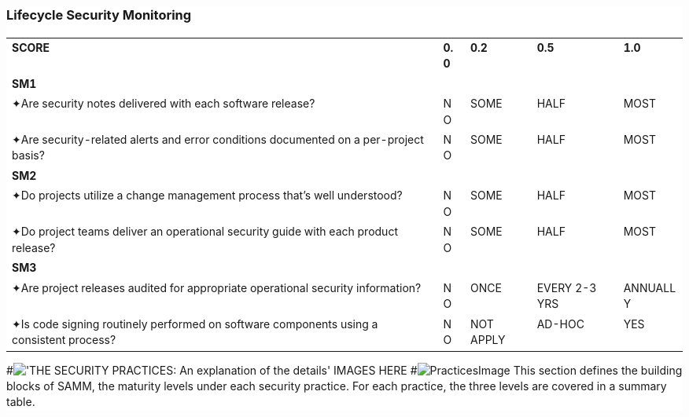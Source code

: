 ### Lifecycle Security Monitoring
| | | | | |
|:-------------|:-------------|:---------------|:-------------|:------------|
| **SCORE** | **0.0** | **0.2** | **0.5** | **1.0** |
| **SM1**
| ✦Are security notes delivered with each software release? | NO | SOME | HALF | MOST |
| ✦Are security-related alerts and error conditions documented on a per-project basis? | NO | SOME | HALF | MOST |
| **SM2**
| ✦Do projects utilize a change management process that’s well understood? | NO | SOME | HALF | MOST |
| ✦Do project teams deliver an operational security guide with each product release? | NO | SOME | HALF | MOST |
| **SM3**
| ✦Are project releases audited for appropriate operational security information? | NO | ONCE | EVERY 2-3 YRS | ANNUALLY |
| ✦Is code signing routinely performed on software components using a consistent process? | NO | NOT APPLY | AD-HOC | YES |

#!['THE SECURITY PRACTICES: An explanation of the details' IMAGES HERE](SecurityPractices.png )
#![PracticesImage](PracticesImage.png )
This section defines the building blocks of SAMM, the maturity levels under each security practice. For each practice, the three levels are covered in a summary table.

